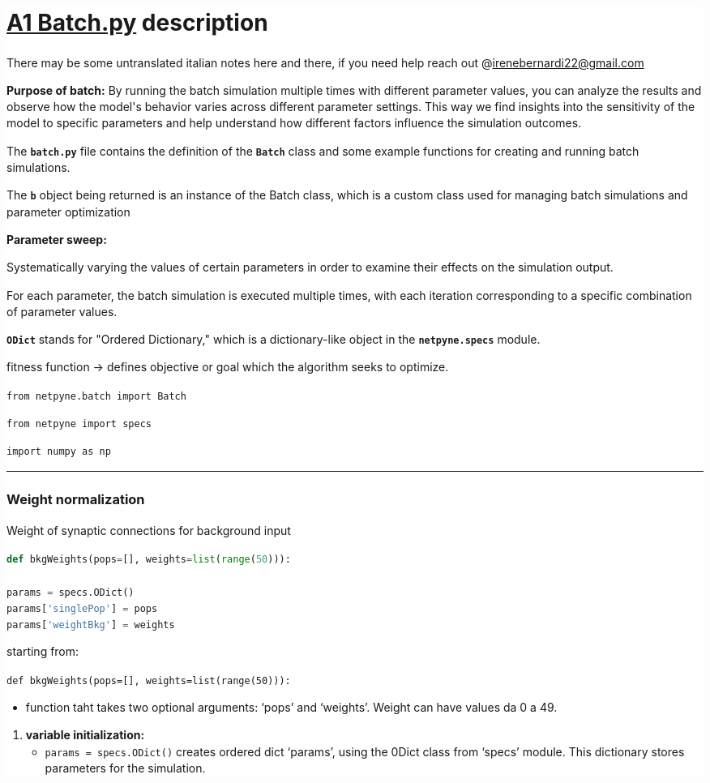 # [A1 Batch.py](https://github.com/NathanKlineInstitute/Macaque_auditory_thalamocortical_model_data/blob/main/model/batch.py) description 

There may be some untranslated italian notes here and there, if you need help reach out @irenebernardi22@gmail.com

**Purpose of batch:** 
By running the batch simulation multiple times with different parameter values, you can analyze the results and observe how the model's behavior varies across different parameter settings. This way we find insights into the sensitivity of the model to specific parameters and help understand how different factors influence the simulation outcomes.

The **`batch.py`** file contains the definition of the **`Batch`** class and some example functions for creating and running batch simulations.

The **`b`** object being returned is an instance of the Batch class, which is a custom class used for managing batch simulations and parameter optimization 

**Parameter sweep:** 

Systematically varying the values of certain parameters in order to examine their effects on the simulation output.

For each parameter, the batch simulation is executed multiple times, with each iteration corresponding to a specific combination of parameter values.

 **`ODict`** stands for "Ordered Dictionary," which is a dictionary-like object in the **`netpyne.specs`** module.

 fitness function  → defines objective or goal which the algorithm seeks to optimize.

`from netpyne.batch import Batch`

`from netpyne import specs`

`import numpy as np`

---

### Weight normalization

Weight of synaptic connections for background input 

```python
def bkgWeights(pops=[], weights=list(range(50))):

params = specs.ODict()
params['singlePop'] = pops
params['weightBkg'] = weights
```

starting from: 

`def bkgWeights(pops=[], weights=list(range(50))):`

- function taht takes two optional arguments: ‘pops’ and ‘weights’. Weight can have values da 0 a 49.
1. **variable initialization:**
    - `params = specs.ODict()`
    creates ordered dict ‘params’, using the 0Dict class from ‘specs’ module. 
    This dictionary stores parameters for the simulation.
    